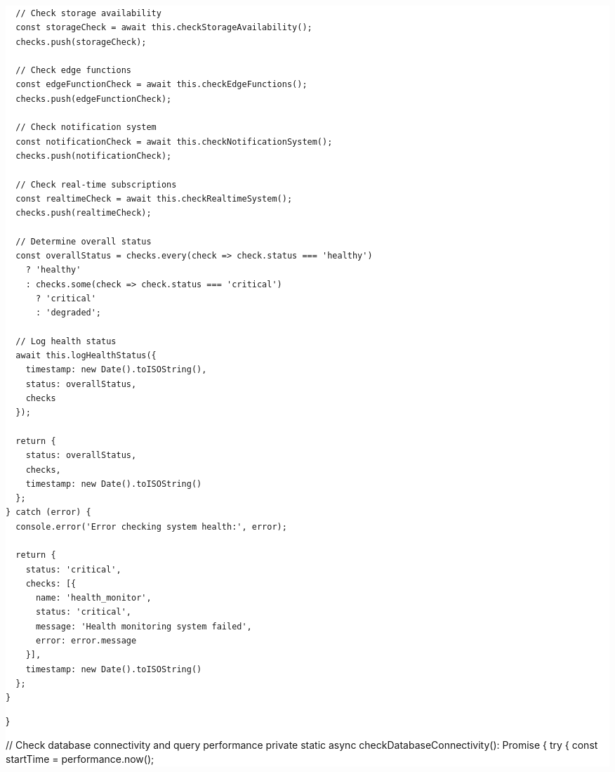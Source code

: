       // Check storage availability
      const storageCheck = await this.checkStorageAvailability();
      checks.push(storageCheck);
      
      // Check edge functions
      const edgeFunctionCheck = await this.checkEdgeFunctions();
      checks.push(edgeFunctionCheck);
      
      // Check notification system
      const notificationCheck = await this.checkNotificationSystem();
      checks.push(notificationCheck);
      
      // Check real-time subscriptions
      const realtimeCheck = await this.checkRealtimeSystem();
      checks.push(realtimeCheck);
      
      // Determine overall status
      const overallStatus = checks.every(check => check.status === 'healthy')
        ? 'healthy'
        : checks.some(check => check.status === 'critical')
          ? 'critical'
          : 'degraded';
      
      // Log health status
      await this.logHealthStatus({
        timestamp: new Date().toISOString(),
        status: overallStatus,
        checks
      });
      
      return {
        status: overallStatus,
        checks,
        timestamp: new Date().toISOString()
      };
    } catch (error) {
      console.error('Error checking system health:', error);
      
      return {
        status: 'critical',
        checks: [{
          name: 'health_monitor',
          status: 'critical',
          message: 'Health monitoring system failed',
          error: error.message
        }],
        timestamp: new Date().toISOString()
      };
    }
  }
  
  // Check database connectivity and query performance
  private static async checkDatabaseConnectivity(): Promise<HealthCheck> {
    try {
      const startTime = performance.now();
      